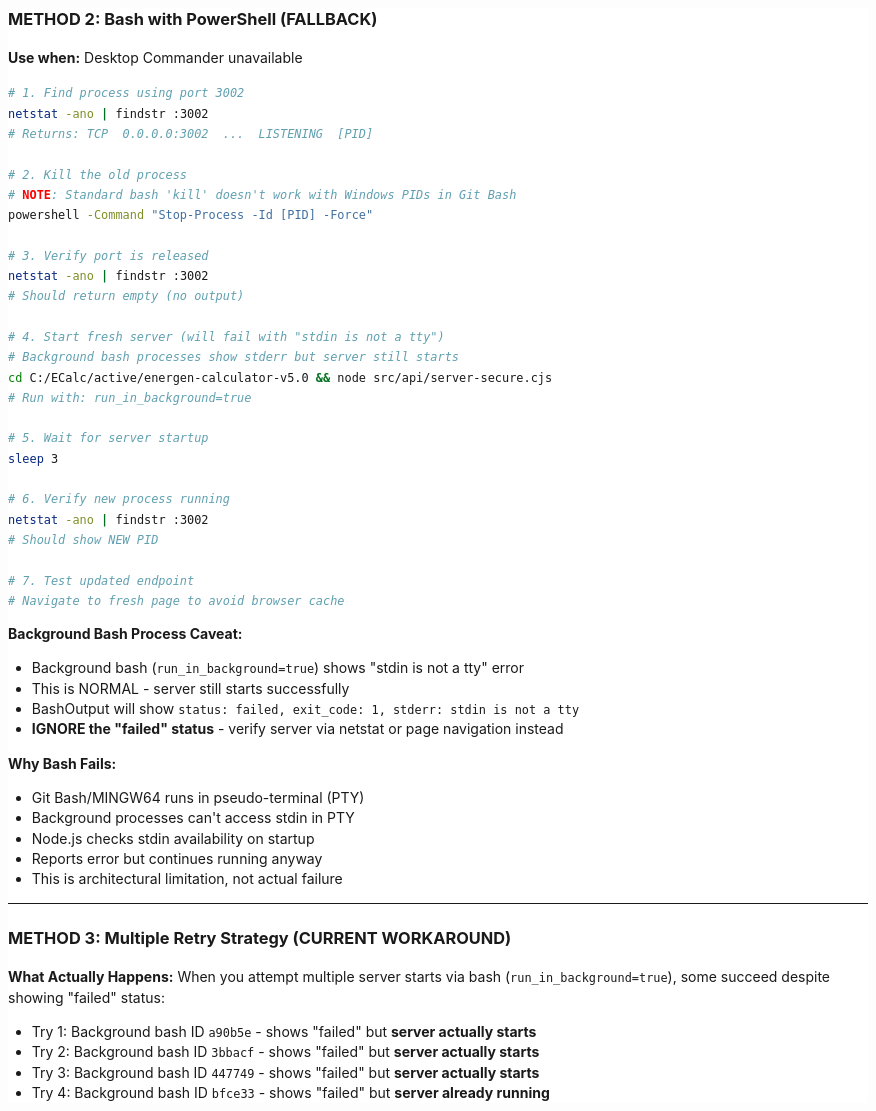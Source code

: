 
### METHOD 2: Bash with PowerShell (FALLBACK)

**Use when:** Desktop Commander unavailable

```bash
# 1. Find process using port 3002
netstat -ano | findstr :3002
# Returns: TCP  0.0.0.0:3002  ...  LISTENING  [PID]

# 2. Kill the old process
# NOTE: Standard bash 'kill' doesn't work with Windows PIDs in Git Bash
powershell -Command "Stop-Process -Id [PID] -Force"

# 3. Verify port is released
netstat -ano | findstr :3002
# Should return empty (no output)

# 4. Start fresh server (will fail with "stdin is not a tty")
# Background bash processes show stderr but server still starts
cd C:/ECalc/active/energen-calculator-v5.0 && node src/api/server-secure.cjs
# Run with: run_in_background=true

# 5. Wait for server startup
sleep 3

# 6. Verify new process running
netstat -ano | findstr :3002
# Should show NEW PID

# 7. Test updated endpoint
# Navigate to fresh page to avoid browser cache
```

**Background Bash Process Caveat:**
- Background bash (`run_in_background=true`) shows "stdin is not a tty" error
- This is NORMAL - server still starts successfully
- BashOutput will show `status: failed, exit_code: 1, stderr: stdin is not a tty`
- **IGNORE the "failed" status** - verify server via netstat or page navigation instead

**Why Bash Fails:**
- Git Bash/MINGW64 runs in pseudo-terminal (PTY)
- Background processes can't access stdin in PTY
- Node.js checks stdin availability on startup
- Reports error but continues running anyway
- This is architectural limitation, not actual failure

---

### METHOD 3: Multiple Retry Strategy (CURRENT WORKAROUND)

**What Actually Happens:**
When you attempt multiple server starts via bash (`run_in_background=true`), some succeed despite showing "failed" status:
- Try 1: Background bash ID `a90b5e` - shows "failed" but **server actually starts**
- Try 2: Background bash ID `3bbacf` - shows "failed" but **server actually starts** 
- Try 3: Background bash ID `447749` - shows "failed" but **server actually starts**
- Try 4: Background bash ID `bfce33` - shows "failed" but **server already running**
